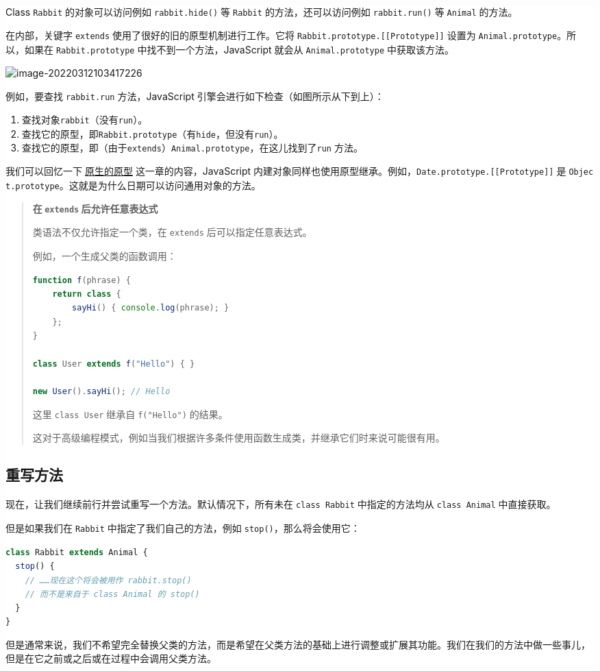 Class `Rabbit` 的对象可以访问例如 `rabbit.hide()` 等 `Rabbit` 的方法，还可以访问例如 `rabbit.run()` 等 `Animal` 的方法。

在内部，关键字 `extends` 使用了很好的旧的原型机制进行工作。它将 `Rabbit.prototype.[[Prototype]]` 设置为 `Animal.prototype`。所以，如果在 `Rabbit.prototype` 中找不到一个方法，JavaScript 就会从 `Animal.prototype` 中获取该方法。

![image-20220312103417226](http://cdn.qiniu.bnbiye.cn/img/202203121034281.png)

例如，要查找 `rabbit.run` 方法，JavaScript 引擎会进行如下检查（如图所示从下到上）：

1. 查找对象`rabbit`（没有`run`）。
2. 查找它的原型，即`Rabbit.prototype`（有`hide`，但没有`run`）。
3. 查找它的原型，即（由于`extends`）`Animal.prototype`，在这儿找到了`run` 方法。

我们可以回忆一下 [原生的原型](https://zh.javascript.info/native-prototypes) 这一章的内容，JavaScript 内建对象同样也使用原型继承。例如，`Date.prototype.[[Prototype]]` 是 `Object.prototype`。这就是为什么日期可以访问通用对象的方法。

> **在 `extends` 后允许任意表达式**
> 
> 类语法不仅允许指定一个类，在 `extends` 后可以指定任意表达式。
> 
> 例如，一个生成父类的函数调用：
> 
> ```js
> function f(phrase) {
>     return class {
>         sayHi() { console.log(phrase); }
>     };
> }
> 
> class User extends f("Hello") { }
> 
> new User().sayHi(); // Hello
> ```
> 
> 这里 `class User` 继承自 `f("Hello")` 的结果。
> 
> 这对于高级编程模式，例如当我们根据许多条件使用函数生成类，并继承它们时来说可能很有用。

## 重写方法

现在，让我们继续前行并尝试重写一个方法。默认情况下，所有未在 `class Rabbit` 中指定的方法均从 `class Animal` 中直接获取。

但是如果我们在 `Rabbit` 中指定了我们自己的方法，例如 `stop()`，那么将会使用它：

```js
class Rabbit extends Animal {
  stop() {
    // ……现在这个将会被用作 rabbit.stop()
    // 而不是来自于 class Animal 的 stop()
  }
}
```

但是通常来说，我们不希望完全替换父类的方法，而是希望在父类方法的基础上进行调整或扩展其功能。我们在我们的方法中做一些事儿，但是在它之前或之后或在过程中会调用父类方法。
